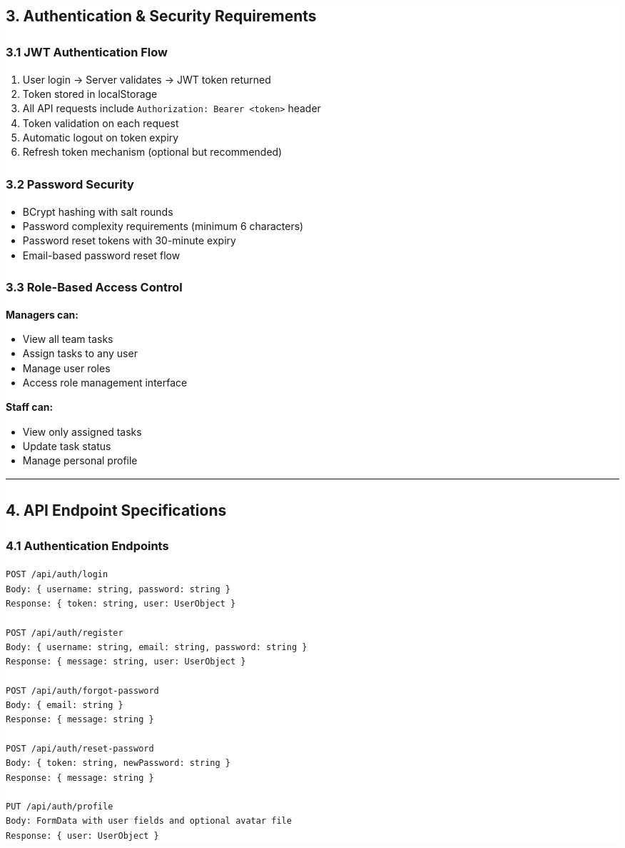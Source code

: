 ## 3. Authentication & Security Requirements

### 3.1 JWT Authentication Flow
1. User login → Server validates → JWT token returned
2. Token stored in localStorage
3. All API requests include `Authorization: Bearer <token>` header
4. Token validation on each request
5. Automatic logout on token expiry
6. Refresh token mechanism (optional but recommended)

### 3.2 Password Security
- BCrypt hashing with salt rounds
- Password complexity requirements (minimum 6 characters)
- Password reset tokens with 30-minute expiry
- Email-based password reset flow

### 3.3 Role-Based Access Control

**Managers can:**
- View all team tasks
- Assign tasks to any user
- Manage user roles
- Access role management interface

**Staff can:**
- View only assigned tasks
- Update task status
- Manage personal profile

---

## 4. API Endpoint Specifications

### 4.1 Authentication Endpoints

```
POST /api/auth/login
Body: { username: string, password: string }
Response: { token: string, user: UserObject }

POST /api/auth/register  
Body: { username: string, email: string, password: string }
Response: { message: string, user: UserObject }

POST /api/auth/forgot-password
Body: { email: string }
Response: { message: string }

POST /api/auth/reset-password
Body: { token: string, newPassword: string }
Response: { message: string }

PUT /api/auth/profile
Body: FormData with user fields and optional avatar file
Response: { user: UserObject }
```
